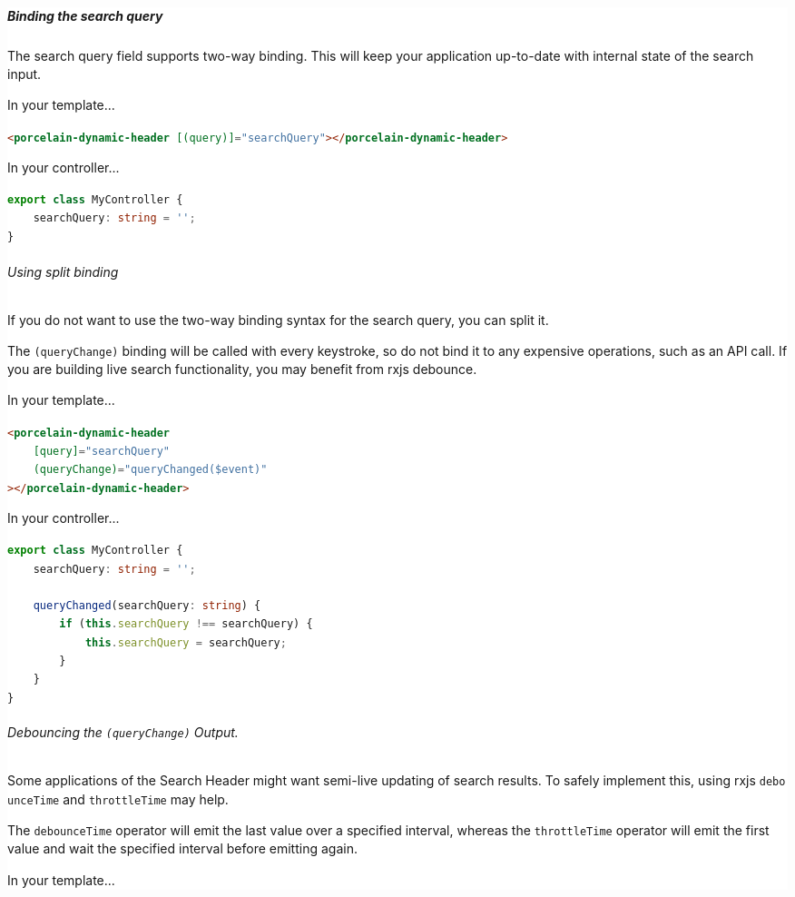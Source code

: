 ##### Binding the search query

The search query field supports two-way binding. This will keep your application up-to-date with internal state of the search input.

In your template...

```html
<porcelain-dynamic-header [(query)]="searchQuery"></porcelain-dynamic-header>
```

In your controller...

```typescript
export class MyController {
	searchQuery: string = '';
}
```

###### Using split binding

If you do not want to use the two-way binding syntax for the search query, you can split it.

The `(queryChange)` binding will be called with every keystroke, so do not bind it to any expensive operations, such as an API call. If you are building live search functionality, you may benefit from rxjs debounce.

In your template...

```html
<porcelain-dynamic-header
	[query]="searchQuery"
	(queryChange)="queryChanged($event)"
></porcelain-dynamic-header>
```

In your controller...

```typescript
export class MyController {
	searchQuery: string = '';

	queryChanged(searchQuery: string) {
		if (this.searchQuery !== searchQuery) {
			this.searchQuery = searchQuery;
		}
	}
}
```

###### Debouncing the `(queryChange)` Output.

Some applications of the Search Header might want semi-live updating of search results. To safely implement this, using rxjs `debounceTime` and `throttleTime` may help.

The `debounceTime` operator will emit the last value over a specified interval, whereas the `throttleTime` operator will emit the first value and wait the specified interval before emitting again.

In your template...
